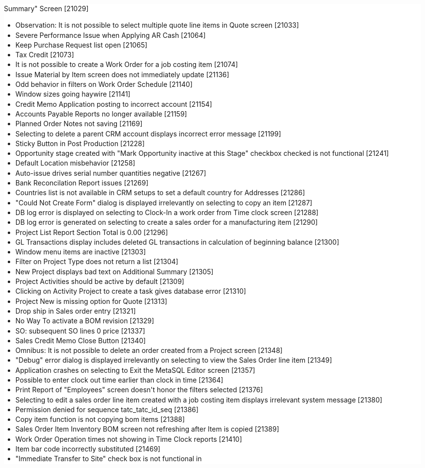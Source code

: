 Summary" Screen [21029]
* Observation: It is not possible to select multiple quote line 
items in Quote screen [21033]
* Severe Performance Issue when Applying AR Cash [21064]
* Keep Purchase Request list open [21065]
* Tax Credit [21073]
* It is not possible to create a Work Order for a job costing item 
[21074]
* Issue Material by Item screen does not immediately update [21136]
* Odd behavior in filters on Work Order Schedule [21140]
* Window sizes going haywire [21141]
* Credit Memo Application posting to incorrect account [21154]
* Accounts Payable Reports no longer available [21159]
* Planned Order Notes not saving [21169]
* Selecting to delete a parent CRM account displays incorrect 
error message [21199]
* Sticky Button in Post Production [21228]
* Opportunity stage created with "Mark Opportunity inactive at 
this Stage" checkbox checked is not functional [21241]
* Default Location misbehavior [21258]
* Auto-issue drives serial number quantities negative [21267]
* Bank Reconcilation Report issues [21269]
* Countries list is not available in CRM setups to set a default 
country for Addresses [21286]
* "Could Not Create Form" dialog is displayed irrelevantly on 
selecting to copy an item [21287]
* DB log error is displayed on selecting to Clock-In a work order 
from Time clock screen [21288]
* DB log error is generated on selecting to create a sales order 
for a manufacturing item [21290]
* Project List Report Section Total is 0.00 [21296]
* GL Transactions display includes deleted GL transactions in 
calculation of beginning balance [21300]
* Window menu items are inactive [21303]
* Filter on Project Type does not return a list [21304]
* New Project displays bad text on Additional Summary [21305]
* Project Activities should be active by default [21309]
* Clicking on Activity Project to create a task gives database 
error [21310]
* Project New is missing option for Quote [21313]
* Drop ship in Sales order entry [21321]
* No Way To activate a BOM revision [21329]
* SO: subsequent SO lines 0 price [21337]
* Sales Credit Memo Close Button [21340]
* Omnibus: It is not possible to delete an order created from a 
Project screen [21348]
* "Debug" error dialog is displayed irrelevantly on selecting to 
view the Sales Order line item [21349]
* Application crashes on selecting to Exit the MetaSQL Editor 
screen [21357]
* Possible to enter clock out time earlier than clock in time 
[21364]
* Print Report of "Employees" screen doesn't honor the filters 
selected [21376]
* Selecting to edit a sales order line item created with a job 
costing item displays irrelevant system message [21380]
* Permission denied for sequence tatc_tatc_id_seq [21386]
* Copy item function is not copying bom items [21388]
* Sales Order Item Inventory BOM screen not refreshing after 
Item is copied [21389]
* Work Order Operation times not showing in Time Clock reports 
[21410]
* Item bar code incorrectly substituted [21469]
* "Immediate Transfer to Site" check box is not functional in 